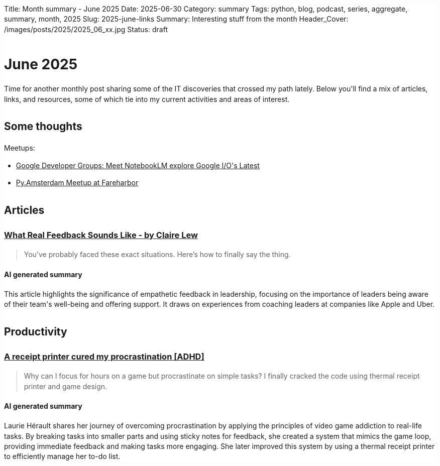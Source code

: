 Title: Month summary - June 2025
Date: 2025-06-30
Category: summary
Tags: python, blog, podcast, series, aggregate, summary, month, 2025
Slug: 2025-june-links
Summary: Interesting stuff from the month
Header_Cover: /images/posts/2025/2025_06_xx.jpg
Status: draft

# June 2025

Time for another monthly post sharing some of the IT discoveries that crossed my path lately.
Below you'll find a mix of articles, links, and resources, some of which tie into my current activities and areas of interest.

## Some thoughts

Meetups:

- [Google Developer Groups: Meet NotebookLM explore Google I/O's Latest](https://www.meetup.com/pl-PL/gdg-nl/events/308084364)

- [Py.Amsterdam Meetup at Fareharbor](https://www.meetup.com/pl-PL/pyamsterdam/events/307658391)

## Articles

### [What Real Feedback Sounds Like - by Claire Lew](https://newsletter.canopy.is/p/what-real-feedback-sounds-like)

> You’ve probably faced these exact situations. Here’s how to finally say the thing.

#### AI generated summary

This article highlights the significance of empathetic feedback in leadership, focusing on the importance of leaders being aware of their team's well-being and offering support. It draws on experiences from coaching leaders at companies like Apple and Uber.

## Productivity

### [A receipt printer cured my procrastination \[ADHD\]](https://www.laurieherault.com/articles/a-thermal-receipt-printer-cured-my-procrastination)

> Why can I focus for hours on a game but procrastinate on simple tasks? I finally cracked the code using thermal receipt printer and game design.

#### AI generated summary

Laurie Hérault shares her journey of overcoming procrastination by applying the principles of video game addiction to real-life tasks. By breaking tasks into smaller parts and using sticky notes for feedback, she created a system that mimics the game loop, providing immediate feedback and making tasks more engaging. She later improved this system by using a thermal receipt printer to efficiently manage her to-do list.
